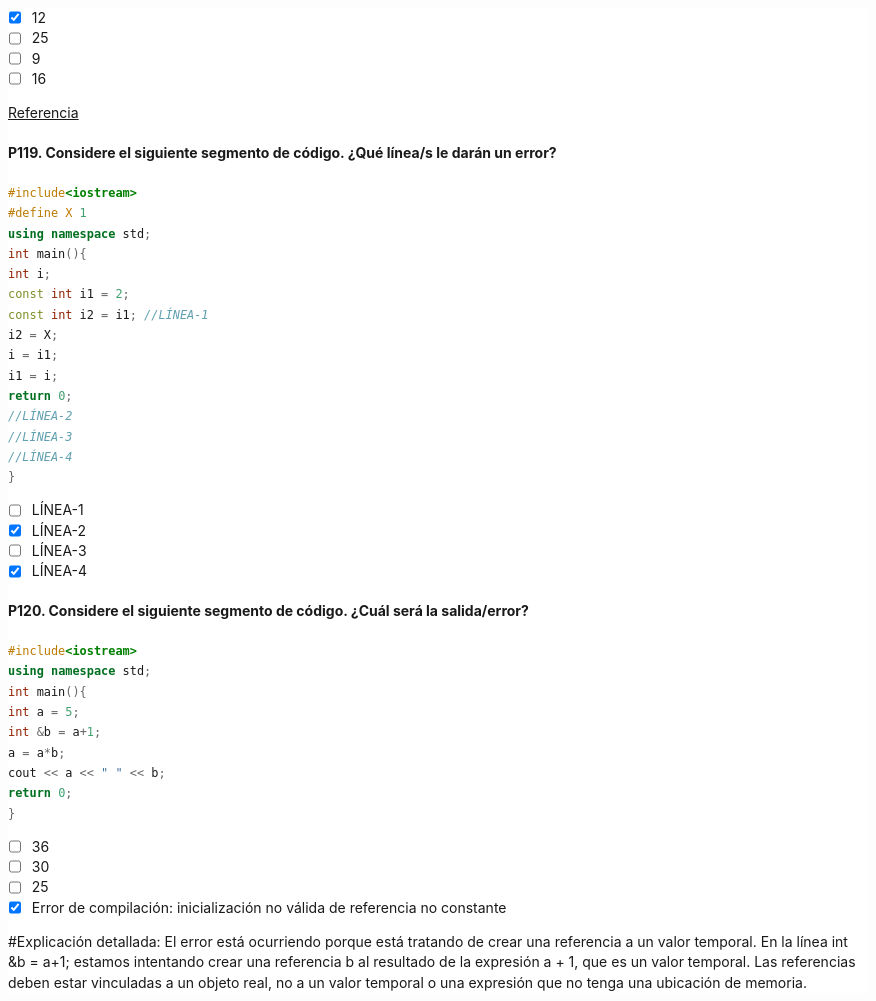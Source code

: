 - [x] 12
- [ ] 25
- [ ] 9
- [ ] 16

[Referencia](https://www.geeksforgeeks.org/output-of-the-program-use-macros-carefully/)

#### P119. Considere el siguiente segmento de código. ¿Qué línea/s le darán un error?

```cpp
#include<iostream>
#define X 1
using namespace std;
int main(){
int i;
const int i1 = 2;
const int i2 = i1; //LÍNEA-1
i2 = X;
i = i1;
i1 = i;
return 0;
//LÍNEA-2
//LÍNEA-3
//LÍNEA-4
}
```

- [ ] LÍNEA-1
- [x] LÍNEA-2
- [ ] LÍNEA-3
- [x] LÍNEA-4

#### P120. Considere el siguiente segmento de código. ¿Cuál será la salida/error?

```cpp
#include<iostream>
using namespace std;
int main(){
int a = 5;
int &b = a+1;
a = a*b;
cout << a << " " << b;
return 0;
}
```

- [ ] 36
- [ ] 30
- [ ] 25
- [x] Error de compilación: inicialización no válida de referencia no constante

#Explicación detallada:
El error está ocurriendo porque está tratando de crear una referencia a un valor temporal. En la línea int &b = a+1; estamos intentando crear una referencia b al resultado de la expresión a + 1, que es un valor temporal. Las referencias deben estar vinculadas a un objeto real, no a un valor temporal o una expresión que no tenga una ubicación de memoria.


[Referencia]: https://stackoverflow.com/questions/1608318/is-bool-a-native-c-type
[Referencia]: (https://en.cppreference.com/w/cpp/language/array)
[Referencia]: (https://www.tutorialspoint.com/cprogramming/c_break_statement.htm)
[Referencia]: (https://www.algbly.com/More/MCQs/Cpp-mcq/Cpp-functions.html)